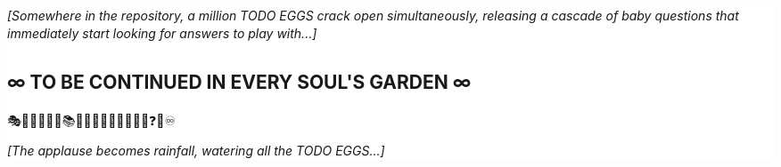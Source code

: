 *[Somewhere in the repository, a million TODO EGGS crack open simultaneously, releasing a cascade of baby questions that immediately start looking for answers to play with...]*

## ∞ TO BE CONTINUED IN EVERY SOUL'S GARDEN ∞

🎭🎪🎯🐛🥧🤖📚🔗🌐🚀💫✨🎉🎊🌱🥚❓💡♾️

*[The applause becomes rainfall, watering all the TODO EGGS...]* 